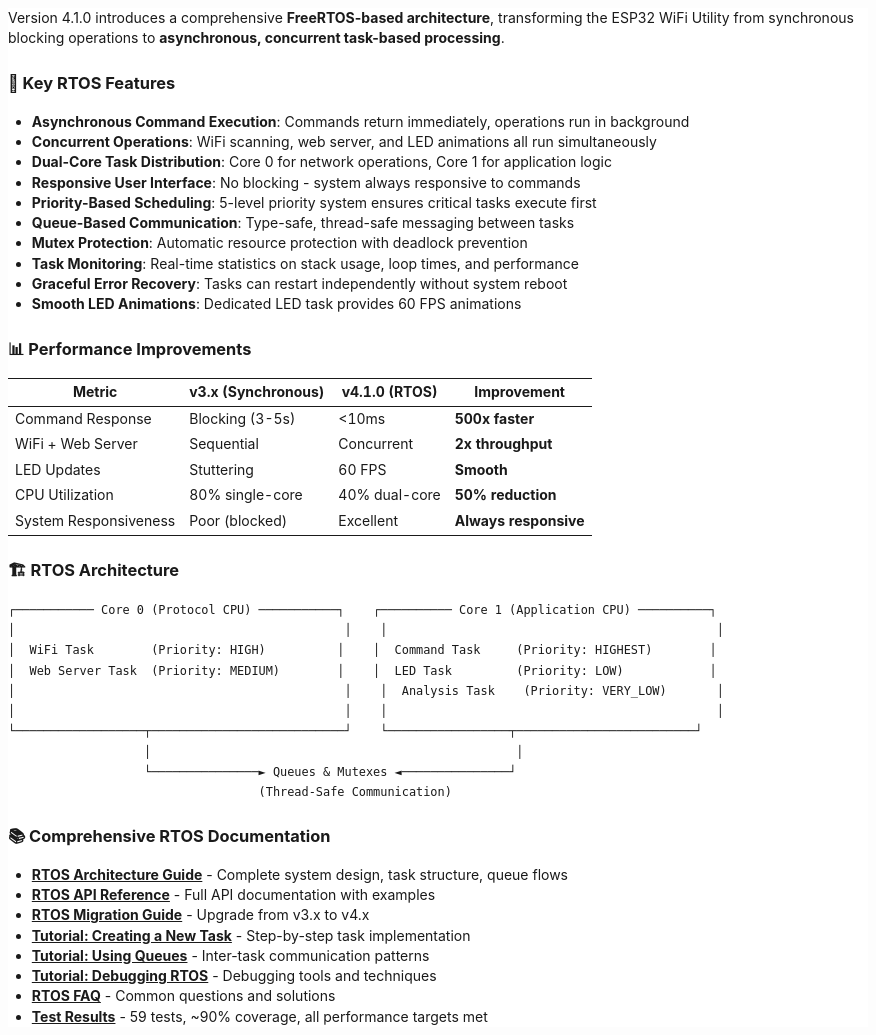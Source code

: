 Version 4.1.0 introduces a comprehensive **FreeRTOS-based architecture**, transforming the ESP32 WiFi Utility from synchronous
blocking operations to **asynchronous, concurrent task-based processing**.

### 🚀 Key RTOS Features

- **Asynchronous Command Execution**: Commands return immediately, operations run in background
- **Concurrent Operations**: WiFi scanning, web server, and LED animations all run simultaneously
- **Dual-Core Task Distribution**: Core 0 for network operations, Core 1 for application logic
- **Responsive User Interface**: No blocking - system always responsive to commands
- **Priority-Based Scheduling**: 5-level priority system ensures critical tasks execute first
- **Queue-Based Communication**: Type-safe, thread-safe messaging between tasks
- **Mutex Protection**: Automatic resource protection with deadlock prevention
- **Task Monitoring**: Real-time statistics on stack usage, loop times, and performance
- **Graceful Error Recovery**: Tasks can restart independently without system reboot
- **Smooth LED Animations**: Dedicated LED task provides 60 FPS animations

### 📊 Performance Improvements

| Metric                | v3.x (Synchronous) | v4.1.0 (RTOS) | Improvement           |
| --------------------- | ------------------ | ------------- | --------------------- |
| Command Response      | Blocking (3-5s)    | <10ms         | **500x faster**       |
| WiFi + Web Server     | Sequential         | Concurrent    | **2x throughput**     |
| LED Updates           | Stuttering         | 60 FPS        | **Smooth**            |
| CPU Utilization       | 80% single-core    | 40% dual-core | **50% reduction**     |
| System Responsiveness | Poor (blocked)     | Excellent     | **Always responsive** |

### 🏗️ RTOS Architecture

```
┌─────────── Core 0 (Protocol CPU) ───────────┐    ┌────────── Core 1 (Application CPU) ──────────┐
│                                              │    │                                              │
│  WiFi Task        (Priority: HIGH)          │    │  Command Task     (Priority: HIGHEST)        │
│  Web Server Task  (Priority: MEDIUM)        │    │  LED Task         (Priority: LOW)            │
│                                              │    │  Analysis Task    (Priority: VERY_LOW)       │
│                                              │    │                                              │
└──────────────────┬───────────────────────────┘    └─────────────────┬─────────────────────────┘
                   │                                                   │
                   └───────────────► Queues & Mutexes ◄───────────────┘
                                   (Thread-Safe Communication)
```

### 📚 Comprehensive RTOS Documentation

- **[RTOS Architecture Guide](docs/technical/RTOS_ARCHITECTURE.md)** - Complete system design, task structure, queue flows
- **[RTOS API Reference](docs/technical/RTOS_API_REFERENCE.md)** - Full API documentation with examples
- **[RTOS Migration Guide](docs/user-guides/RTOS_MIGRATION_GUIDE.md)** - Upgrade from v3.x to v4.x
- **[Tutorial: Creating a New Task](docs/technical/RTOS_TUTORIAL_NEW_TASK.md)** - Step-by-step task implementation
- **[Tutorial: Using Queues](docs/technical/RTOS_TUTORIAL_QUEUES.md)** - Inter-task communication patterns
- **[Tutorial: Debugging RTOS](docs/technical/RTOS_TUTORIAL_DEBUGGING.md)** - Debugging tools and techniques
- **[RTOS FAQ](docs/user-guides/RTOS_FAQ.md)** - Common questions and solutions
- **[Test Results](test/RTOS_TEST_RESULTS.md)** - 59 tests, ~90% coverage, all performance targets met
